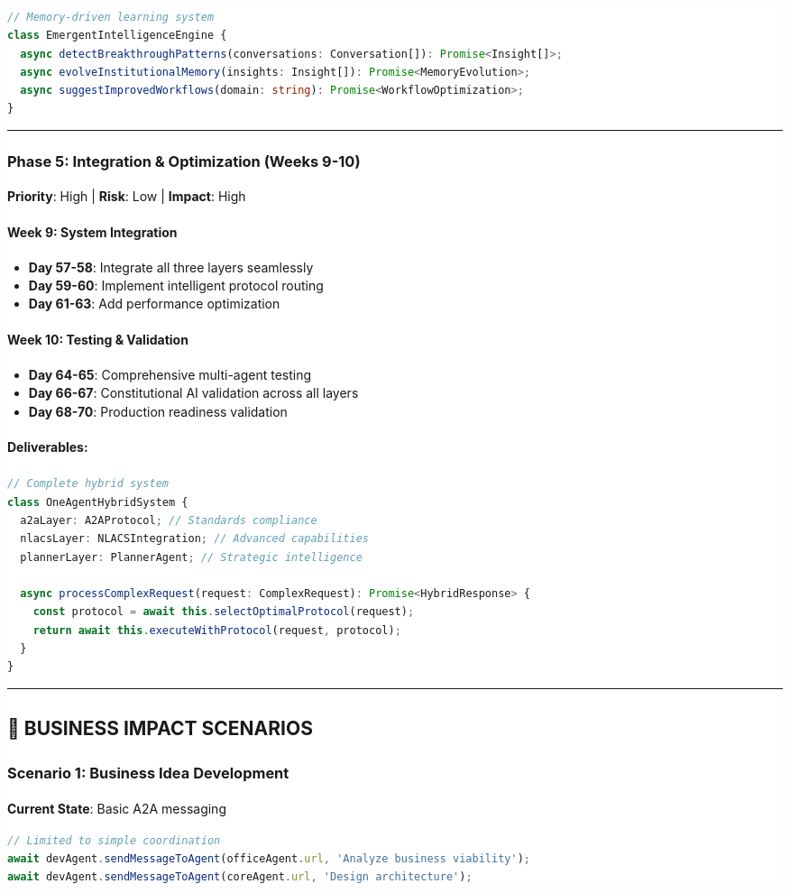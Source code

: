 ```typescript
// Memory-driven learning system
class EmergentIntelligenceEngine {
  async detectBreakthroughPatterns(conversations: Conversation[]): Promise<Insight[]>;
  async evolveInstitutionalMemory(insights: Insight[]): Promise<MemoryEvolution>;
  async suggestImprovedWorkflows(domain: string): Promise<WorkflowOptimization>;
}
```

---

### **Phase 5: Integration & Optimization** (Weeks 9-10)

**Priority**: High | **Risk**: Low | **Impact**: High

#### **Week 9: System Integration**

- **Day 57-58**: Integrate all three layers seamlessly
- **Day 59-60**: Implement intelligent protocol routing
- **Day 61-63**: Add performance optimization

#### **Week 10: Testing & Validation**

- **Day 64-65**: Comprehensive multi-agent testing
- **Day 66-67**: Constitutional AI validation across all layers
- **Day 68-70**: Production readiness validation

#### **Deliverables**:

```typescript
// Complete hybrid system
class OneAgentHybridSystem {
  a2aLayer: A2AProtocol; // Standards compliance
  nlacsLayer: NLACSIntegration; // Advanced capabilities
  plannerLayer: PlannerAgent; // Strategic intelligence

  async processComplexRequest(request: ComplexRequest): Promise<HybridResponse> {
    const protocol = await this.selectOptimalProtocol(request);
    return await this.executeWithProtocol(request, protocol);
  }
}
```

---

## 🎯 **BUSINESS IMPACT SCENARIOS**

### **Scenario 1: Business Idea Development**

**Current State**: Basic A2A messaging

```typescript
// Limited to simple coordination
await devAgent.sendMessageToAgent(officeAgent.url, 'Analyze business viability');
await devAgent.sendMessageToAgent(coreAgent.url, 'Design architecture');
```
